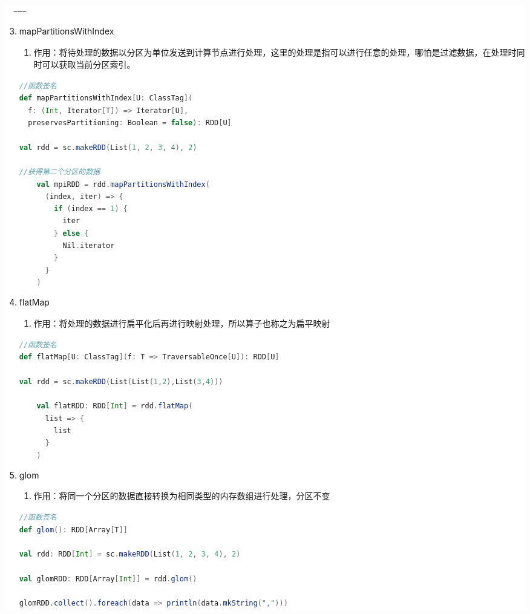       ~~~

      

   3. mapPartitionsWithIndex

      	1. 作用：将待处理的数据以分区为单位发送到计算节点进行处理，这里的处理是指可以进行任意的处理，哪怕是过滤数据，在处理时同时可以获取当前分区索引。

      ~~~scala
      //函数签名
      def mapPartitionsWithIndex[U: ClassTag](
      	f: (Int, Iterator[T]) => Iterator[U],
      	preservesPartitioning: Boolean = false): RDD[U]
      
      val rdd = sc.makeRDD(List(1, 2, 3, 4), 2)
      
      //获得第二个分区的数据
          val mpiRDD = rdd.mapPartitionsWithIndex(
            (index, iter) => {
              if (index == 1) {
                iter
              } else {
                Nil.iterator
              }
            }
          )
      ~~~

      

   4. flatMap

      	1. 作用：将处理的数据进行扁平化后再进行映射处理，所以算子也称之为扁平映射

      ~~~scala
      //函数签名
      def flatMap[U: ClassTag](f: T => TraversableOnce[U]): RDD[U]
      
      val rdd = sc.makeRDD(List(List(1,2),List(3,4)))
      
          val flatRDD: RDD[Int] = rdd.flatMap(
            list => {
              list
            }
          )
      ~~~

   5. glom

      	1. 作用：将同一个分区的数据直接转换为相同类型的内存数组进行处理，分区不变

      ~~~scala
      //函数签名
      def glom(): RDD[Array[T]]
      
      val rdd: RDD[Int] = sc.makeRDD(List(1, 2, 3, 4), 2)
      
      val glomRDD: RDD[Array[Int]] = rdd.glom()
      
      glomRDD.collect().foreach(data => println(data.mkString(",")))
      ~~~
